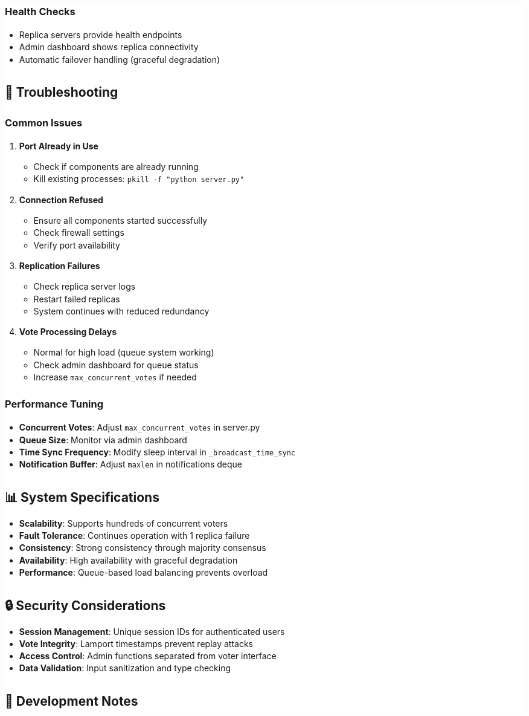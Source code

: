 ### Health Checks

- Replica servers provide health endpoints
- Admin dashboard shows replica connectivity
- Automatic failover handling (graceful degradation)

## 🚨 Troubleshooting

### Common Issues

1. **Port Already in Use**
   - Check if components are already running
   - Kill existing processes: `pkill -f "python server.py"`

2. **Connection Refused**
   - Ensure all components started successfully
   - Check firewall settings
   - Verify port availability

3. **Replication Failures**
   - Check replica server logs
   - Restart failed replicas
   - System continues with reduced redundancy

4. **Vote Processing Delays**
   - Normal for high load (queue system working)
   - Check admin dashboard for queue status
   - Increase `max_concurrent_votes` if needed

### Performance Tuning

- **Concurrent Votes**: Adjust `max_concurrent_votes` in server.py
- **Queue Size**: Monitor via admin dashboard
- **Time Sync Frequency**: Modify sleep interval in `_broadcast_time_sync`
- **Notification Buffer**: Adjust `maxlen` in notifications deque

## 📊 System Specifications

- **Scalability**: Supports hundreds of concurrent voters
- **Fault Tolerance**: Continues operation with 1 replica failure
- **Consistency**: Strong consistency through majority consensus
- **Availability**: High availability with graceful degradation
- **Performance**: Queue-based load balancing prevents overload

## 🔒 Security Considerations

- **Session Management**: Unique session IDs for authenticated users
- **Vote Integrity**: Lamport timestamps prevent replay attacks
- **Access Control**: Admin functions separated from voter interface
- **Data Validation**: Input sanitization and type checking

## 📝 Development Notes
